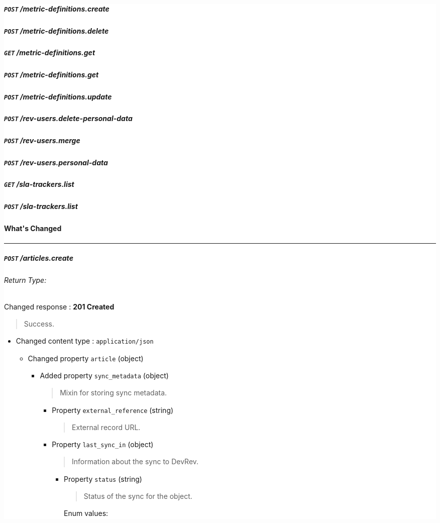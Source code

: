
##### `POST` /metric-definitions.create


##### `POST` /metric-definitions.delete


##### `GET` /metric-definitions.get


##### `POST` /metric-definitions.get


##### `POST` /metric-definitions.update


##### `POST` /rev-users.delete-personal-data


##### `POST` /rev-users.merge


##### `POST` /rev-users.personal-data


##### `GET` /sla-trackers.list


##### `POST` /sla-trackers.list


#### What's Changed
---

##### `POST` /articles.create


###### Return Type:

Changed response : **201 Created**
> Success.


* Changed content type : `application/json`

    * Changed property `article` (object)

        * Added property `sync_metadata` (object)
            > Mixin for storing sync metadata.


            * Property `external_reference` (string)
                > External record URL.


            * Property `last_sync_in` (object)
                > Information about the sync to DevRev.


                * Property `status` (string)
                    > Status of the sync for the object.


                    Enum values:
